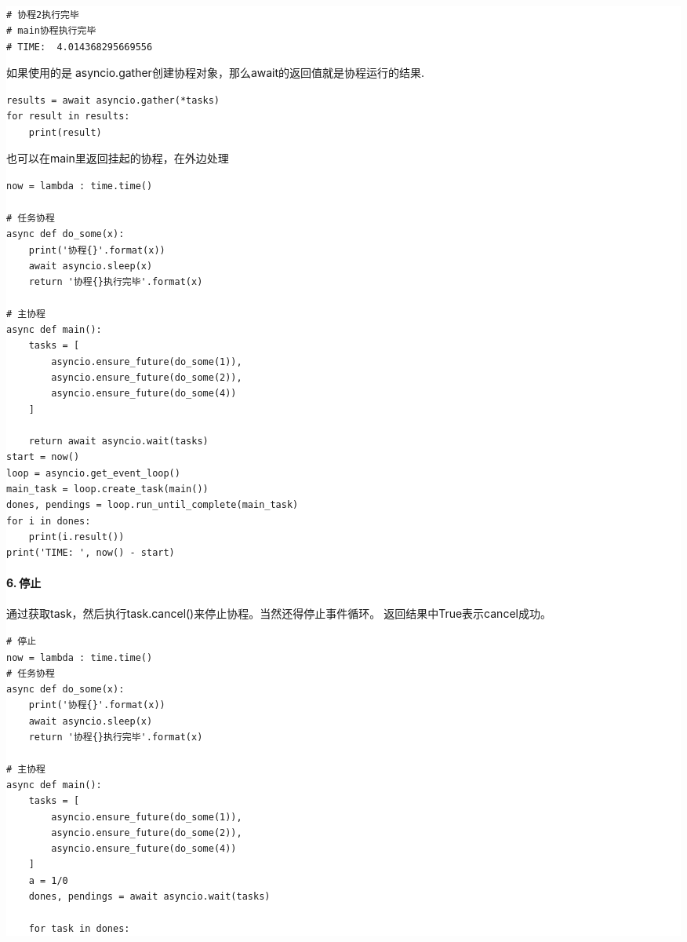 ```
# 协程2执行完毕
# main协程执行完毕
# TIME:  4.014368295669556
```

如果使用的是 asyncio.gather创建协程对象，那么await的返回值就是协程运行的结果.
```
results = await asyncio.gather(*tasks)
for result in results:
    print(result)
```

也可以在main里返回挂起的协程，在外边处理
```
now = lambda : time.time()

# 任务协程
async def do_some(x):
    print('协程{}'.format(x))
    await asyncio.sleep(x)
    return '协程{}执行完毕'.format(x)

# 主协程
async def main():
    tasks = [
        asyncio.ensure_future(do_some(1)),
        asyncio.ensure_future(do_some(2)),
        asyncio.ensure_future(do_some(4))
    ]

    return await asyncio.wait(tasks)
start = now()
loop = asyncio.get_event_loop()
main_task = loop.create_task(main())
dones, pendings = loop.run_until_complete(main_task)
for i in dones:
    print(i.result())
print('TIME: ', now() - start)
```


#### 6. 停止

通过获取task，然后执行task.cancel()来停止协程。当然还得停止事件循环。
返回结果中True表示cancel成功。

```
# 停止
now = lambda : time.time()
# 任务协程
async def do_some(x):
    print('协程{}'.format(x))
    await asyncio.sleep(x)
    return '协程{}执行完毕'.format(x)

# 主协程
async def main():
    tasks = [
        asyncio.ensure_future(do_some(1)),
        asyncio.ensure_future(do_some(2)),
        asyncio.ensure_future(do_some(4))
    ]
    a = 1/0
    dones, pendings = await asyncio.wait(tasks)

    for task in dones:
```